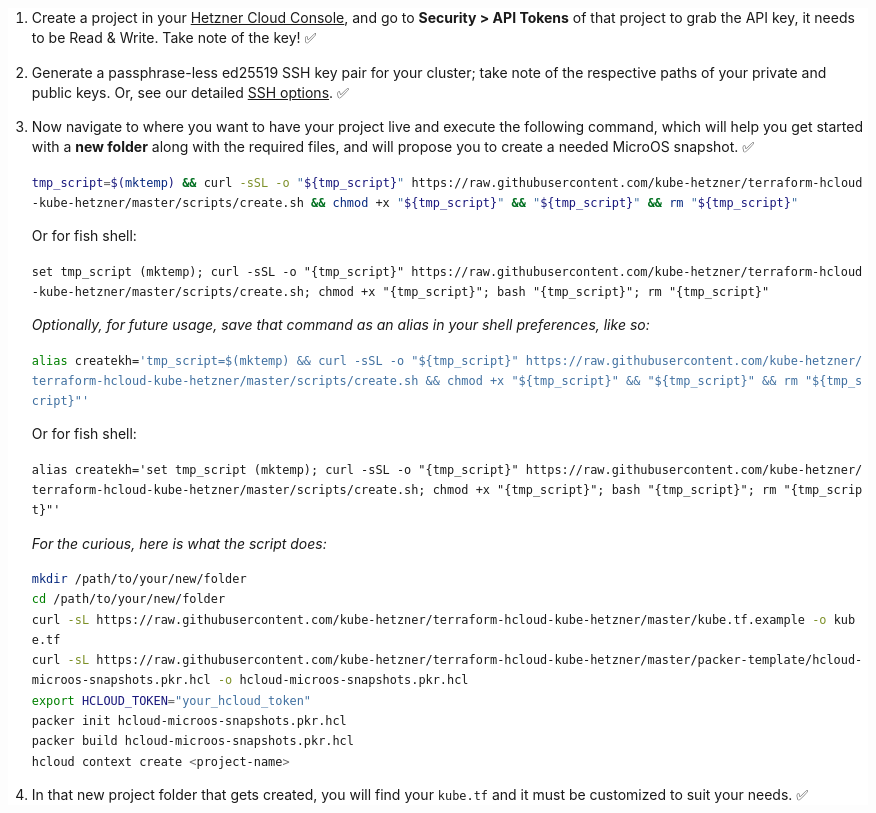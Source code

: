 1. Create a project in your [Hetzner Cloud Console](https://console.hetzner.cloud/), and go to **Security > API Tokens** of that project to grab the API key, it needs to be Read & Write. Take note of the key! ✅
2. Generate a passphrase-less ed25519 SSH key pair for your cluster; take note of the respective paths of your private and public keys. Or, see our detailed [SSH options](https://github.com/kube-hetzner/terraform-hcloud-kube-hetzner/blob/master/docs/ssh.md). ✅
3. Now navigate to where you want to have your project live and execute the following command, which will help you get started with a **new folder** along with the required files, and will propose you to create a needed MicroOS snapshot. ✅

   ```sh
   tmp_script=$(mktemp) && curl -sSL -o "${tmp_script}" https://raw.githubusercontent.com/kube-hetzner/terraform-hcloud-kube-hetzner/master/scripts/create.sh && chmod +x "${tmp_script}" && "${tmp_script}" && rm "${tmp_script}"
   ```

   Or for fish shell:

   ```fish
   set tmp_script (mktemp); curl -sSL -o "{tmp_script}" https://raw.githubusercontent.com/kube-hetzner/terraform-hcloud-kube-hetzner/master/scripts/create.sh; chmod +x "{tmp_script}"; bash "{tmp_script}"; rm "{tmp_script}"
   ```

   _Optionally, for future usage, save that command as an alias in your shell preferences, like so:_

   ```sh
   alias createkh='tmp_script=$(mktemp) && curl -sSL -o "${tmp_script}" https://raw.githubusercontent.com/kube-hetzner/terraform-hcloud-kube-hetzner/master/scripts/create.sh && chmod +x "${tmp_script}" && "${tmp_script}" && rm "${tmp_script}"'
   ```

   Or for fish shell:

   ```fish
   alias createkh='set tmp_script (mktemp); curl -sSL -o "{tmp_script}" https://raw.githubusercontent.com/kube-hetzner/terraform-hcloud-kube-hetzner/master/scripts/create.sh; chmod +x "{tmp_script}"; bash "{tmp_script}"; rm "{tmp_script}"'
   ```

   _For the curious, here is what the script does:_

   ```sh
   mkdir /path/to/your/new/folder
   cd /path/to/your/new/folder
   curl -sL https://raw.githubusercontent.com/kube-hetzner/terraform-hcloud-kube-hetzner/master/kube.tf.example -o kube.tf
   curl -sL https://raw.githubusercontent.com/kube-hetzner/terraform-hcloud-kube-hetzner/master/packer-template/hcloud-microos-snapshots.pkr.hcl -o hcloud-microos-snapshots.pkr.hcl
   export HCLOUD_TOKEN="your_hcloud_token"
   packer init hcloud-microos-snapshots.pkr.hcl
   packer build hcloud-microos-snapshots.pkr.hcl
   hcloud context create <project-name>
   ```

4. In that new project folder that gets created, you will find your `kube.tf` and it must be customized to suit your needs. ✅

